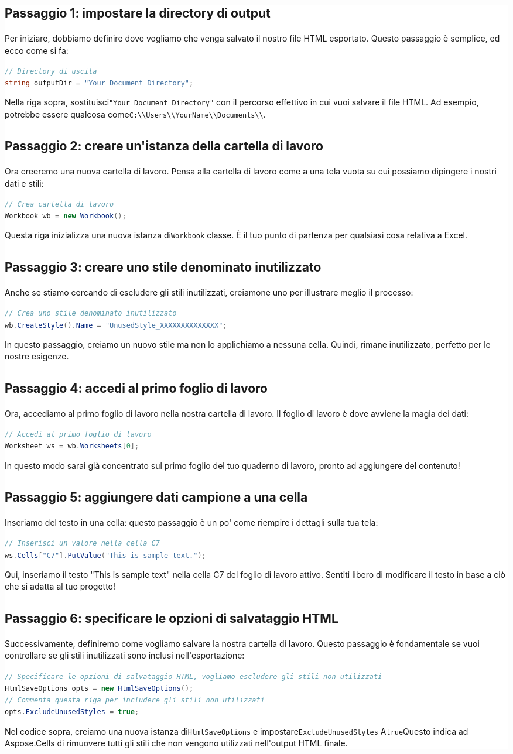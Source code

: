 ## Passaggio 1: impostare la directory di output
Per iniziare, dobbiamo definire dove vogliamo che venga salvato il nostro file HTML esportato. Questo passaggio è semplice, ed ecco come si fa:
```csharp
// Directory di uscita
string outputDir = "Your Document Directory";
```
 Nella riga sopra, sostituisci`"Your Document Directory"` con il percorso effettivo in cui vuoi salvare il file HTML. Ad esempio, potrebbe essere qualcosa come`C:\\Users\\YourName\\Documents\\`.
## Passaggio 2: creare un'istanza della cartella di lavoro
Ora creeremo una nuova cartella di lavoro. Pensa alla cartella di lavoro come a una tela vuota su cui possiamo dipingere i nostri dati e stili:
```csharp
// Crea cartella di lavoro
Workbook wb = new Workbook();
```
 Questa riga inizializza una nuova istanza di`Workbook` classe. È il tuo punto di partenza per qualsiasi cosa relativa a Excel.
## Passaggio 3: creare uno stile denominato inutilizzato
Anche se stiamo cercando di escludere gli stili inutilizzati, creiamone uno per illustrare meglio il processo:
```csharp
// Crea uno stile denominato inutilizzato
wb.CreateStyle().Name = "UnusedStyle_XXXXXXXXXXXXXX";
```
In questo passaggio, creiamo un nuovo stile ma non lo applichiamo a nessuna cella. Quindi, rimane inutilizzato, perfetto per le nostre esigenze.
## Passaggio 4: accedi al primo foglio di lavoro
Ora, accediamo al primo foglio di lavoro nella nostra cartella di lavoro. Il foglio di lavoro è dove avviene la magia dei dati:
```csharp
// Accedi al primo foglio di lavoro
Worksheet ws = wb.Worksheets[0];
```
In questo modo sarai già concentrato sul primo foglio del tuo quaderno di lavoro, pronto ad aggiungere del contenuto!
## Passaggio 5: aggiungere dati campione a una cella
Inseriamo del testo in una cella: questo passaggio è un po' come riempire i dettagli sulla tua tela:
```csharp
// Inserisci un valore nella cella C7
ws.Cells["C7"].PutValue("This is sample text.");
```
Qui, inseriamo il testo "This is sample text" nella cella C7 del foglio di lavoro attivo. Sentiti libero di modificare il testo in base a ciò che si adatta al tuo progetto!
## Passaggio 6: specificare le opzioni di salvataggio HTML
Successivamente, definiremo come vogliamo salvare la nostra cartella di lavoro. Questo passaggio è fondamentale se vuoi controllare se gli stili inutilizzati sono inclusi nell'esportazione:
```csharp
// Specificare le opzioni di salvataggio HTML, vogliamo escludere gli stili non utilizzati
HtmlSaveOptions opts = new HtmlSaveOptions();
// Commenta questa riga per includere gli stili non utilizzati
opts.ExcludeUnusedStyles = true;
```
 Nel codice sopra, creiamo una nuova istanza di`HtmlSaveOptions` e impostare`ExcludeUnusedStyles` A`true`Questo indica ad Aspose.Cells di rimuovere tutti gli stili che non vengono utilizzati nell'output HTML finale.